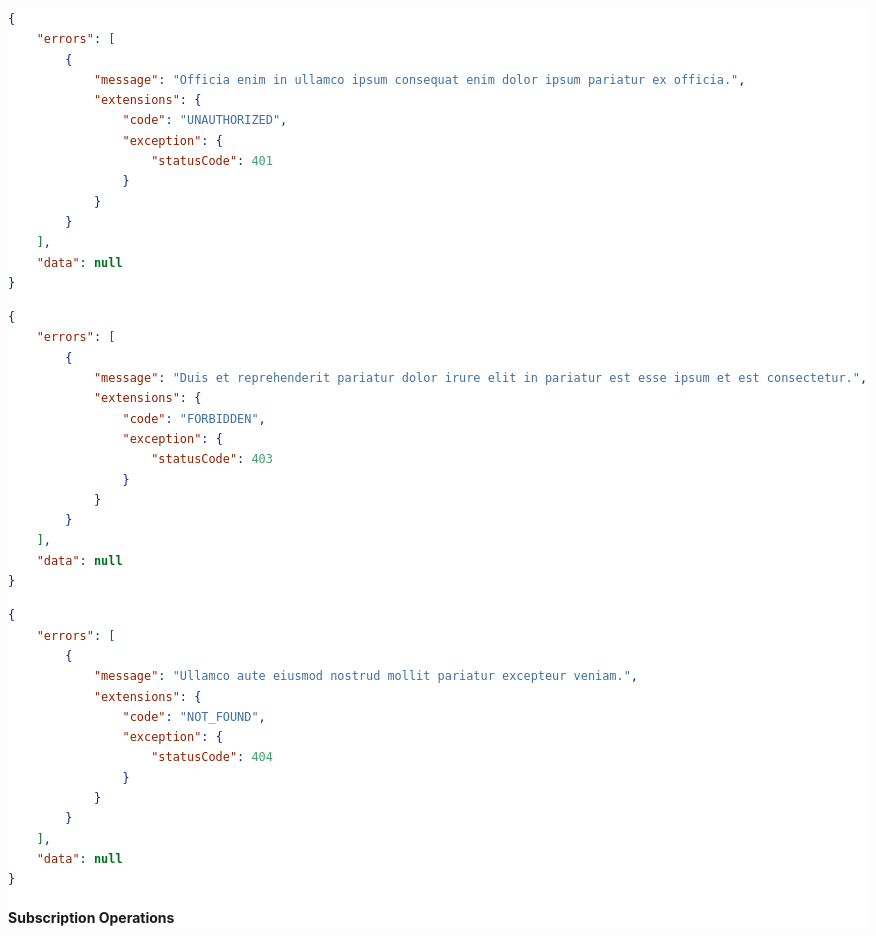 ```json
{
    "errors": [
        {
            "message": "Officia enim in ullamco ipsum consequat enim dolor ipsum pariatur ex officia.",
            "extensions": {
                "code": "UNAUTHORIZED",
                "exception": {
                    "statusCode": 401
                }
            }
        }
    ],
    "data": null
}
```

```json
{
    "errors": [
        {
            "message": "Duis et reprehenderit pariatur dolor irure elit in pariatur est esse ipsum et est consectetur.",
            "extensions": {
                "code": "FORBIDDEN",
                "exception": {
                    "statusCode": 403
                }
            }
        }
    ],
    "data": null
}
```

```json
{
    "errors": [
        {
            "message": "Ullamco aute eiusmod nostrud mollit pariatur excepteur veniam.",
            "extensions": {
                "code": "NOT_FOUND",
                "exception": {
                    "statusCode": 404
                }
            }
        }
    ],
    "data": null
}
```

#### Subscription Operations
